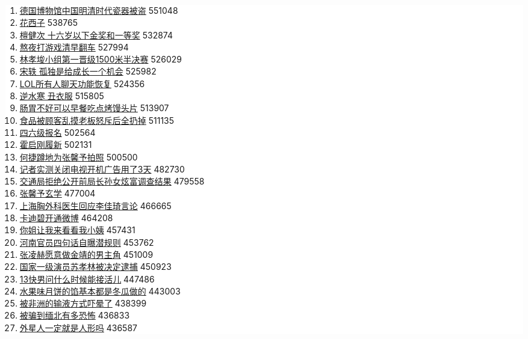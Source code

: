 1. [德国博物馆中国明清时代瓷器被盗](https://s.weibo.com/weibo?q=%23%E5%BE%B7%E5%9B%BD%E5%8D%9A%E7%89%A9%E9%A6%86%E4%B8%AD%E5%9B%BD%E6%98%8E%E6%B8%85%E6%97%B6%E4%BB%A3%E7%93%B7%E5%99%A8%E8%A2%AB%E7%9B%97%23&t=31&band_rank=26&Refer=top) 551048
1. [花西子](https://s.weibo.com/weibo?q=%E8%8A%B1%E8%A5%BF%E5%AD%90&t=31&band_rank=12&Refer=top) 538765
1. [檀健次 十六岁以下金奖和一等奖](https://s.weibo.com/weibo?q=%E6%AA%80%E5%81%A5%E6%AC%A1%20%E5%8D%81%E5%85%AD%E5%B2%81%E4%BB%A5%E4%B8%8B%E9%87%91%E5%A5%96%E5%92%8C%E4%B8%80%E7%AD%89%E5%A5%96&t=31&band_rank=19&Refer=top) 532874
1. [熬夜打游戏清早翻车](https://s.weibo.com/weibo?q=%23%E7%86%AC%E5%A4%9C%E6%89%93%E6%B8%B8%E6%88%8F%E6%B8%85%E6%97%A9%E7%BF%BB%E8%BD%A6%23&t=31&band_rank=10&Refer=top) 527994
1. [林孝埈小组第一晋级1500米半决赛](https://s.weibo.com/weibo?q=%23%E6%9E%97%E5%AD%9D%E5%9F%88%E5%B0%8F%E7%BB%84%E7%AC%AC%E4%B8%80%E6%99%8B%E7%BA%A71500%E7%B1%B3%E5%8D%8A%E5%86%B3%E8%B5%9B%23&t=31&band_rank=32&Refer=top) 526029
1. [宋轶 孤独是给成长一个机会](https://s.weibo.com/weibo?q=%E5%AE%8B%E8%BD%B6%20%E5%AD%A4%E7%8B%AC%E6%98%AF%E7%BB%99%E6%88%90%E9%95%BF%E4%B8%80%E4%B8%AA%E6%9C%BA%E4%BC%9A&t=31&band_rank=34&Refer=top) 525982
1. [LOL所有人聊天功能恢复](https://s.weibo.com/weibo?q=%23LOL%E6%89%80%E6%9C%89%E4%BA%BA%E8%81%8A%E5%A4%A9%E5%8A%9F%E8%83%BD%E6%81%A2%E5%A4%8D%23&t=31&band_rank=25&Refer=top) 524356
1. [逆水寒 丑衣服](https://s.weibo.com/weibo?q=%E9%80%86%E6%B0%B4%E5%AF%92%20%E4%B8%91%E8%A1%A3%E6%9C%8D&t=31&band_rank=16&Refer=top) 515805
1. [肠胃不好可以早餐吃点烤馒头片](https://s.weibo.com/weibo?q=%E8%82%A0%E8%83%83%E4%B8%8D%E5%A5%BD%E5%8F%AF%E4%BB%A5%E6%97%A9%E9%A4%90%E5%90%83%E7%82%B9%E7%83%A4%E9%A6%92%E5%A4%B4%E7%89%87&t=31&band_rank=27&Refer=top) 513907
1. [食品被顾客乱摸老板怒斥后全扔掉](https://s.weibo.com/weibo?q=%23%E9%A3%9F%E5%93%81%E8%A2%AB%E9%A1%BE%E5%AE%A2%E4%B9%B1%E6%91%B8%E8%80%81%E6%9D%BF%E6%80%92%E6%96%A5%E5%90%8E%E5%85%A8%E6%89%94%E6%8E%89%23&t=31&band_rank=39&Refer=top) 511135
1. [四六级报名](https://s.weibo.com/weibo?q=%E5%9B%9B%E5%85%AD%E7%BA%A7%E6%8A%A5%E5%90%8D&t=31&band_rank=32&Refer=top) 502564
1. [霍启刚履新](https://s.weibo.com/weibo?q=%23%E9%9C%8D%E5%90%AF%E5%88%9A%E5%B1%A5%E6%96%B0%23&t=31&band_rank=16&Refer=top) 502131
1. [何捷蹲地为张馨予拍照](https://s.weibo.com/weibo?q=%23%E4%BD%95%E6%8D%B7%E8%B9%B2%E5%9C%B0%E4%B8%BA%E5%BC%A0%E9%A6%A8%E4%BA%88%E6%8B%8D%E7%85%A7%23&t=31&band_rank=18&Refer=top) 500500
1. [记者实测关闭电视开机广告用了3天](https://s.weibo.com/weibo?q=%23%E8%AE%B0%E8%80%85%E5%AE%9E%E6%B5%8B%E5%85%B3%E9%97%AD%E7%94%B5%E8%A7%86%E5%BC%80%E6%9C%BA%E5%B9%BF%E5%91%8A%E7%94%A8%E4%BA%863%E5%A4%A9%23&t=31&band_rank=15&Refer=top) 482730
1. [交通局拒绝公开前局长孙女炫富调查结果](https://s.weibo.com/weibo?q=%23%E4%BA%A4%E9%80%9A%E5%B1%80%E6%8B%92%E7%BB%9D%E5%85%AC%E5%BC%80%E5%89%8D%E5%B1%80%E9%95%BF%E5%AD%99%E5%A5%B3%E7%82%AB%E5%AF%8C%E8%B0%83%E6%9F%A5%E7%BB%93%E6%9E%9C%23&t=31&band_rank=6&Refer=top) 479558
1. [张馨予玄学](https://s.weibo.com/weibo?q=%E5%BC%A0%E9%A6%A8%E4%BA%88%E7%8E%84%E5%AD%A6&t=31&band_rank=27&Refer=top) 477004
1. [上海胸外科医生回应李佳琦言论](https://s.weibo.com/weibo?q=%23%E4%B8%8A%E6%B5%B7%E8%83%B8%E5%A4%96%E7%A7%91%E5%8C%BB%E7%94%9F%E5%9B%9E%E5%BA%94%E6%9D%8E%E4%BD%B3%E7%90%A6%E8%A8%80%E8%AE%BA%23&t=31&band_rank=29&Refer=top) 466665
1. [卡迪碧开通微博](https://s.weibo.com/weibo?q=%23%E5%8D%A1%E8%BF%AA%E7%A2%A7%E5%BC%80%E9%80%9A%E5%BE%AE%E5%8D%9A%23&t=31&band_rank=49&Refer=top) 464208
1. [你姐让我来看看我小姨](https://s.weibo.com/weibo?q=%23%E4%BD%A0%E5%A7%90%E8%AE%A9%E6%88%91%E6%9D%A5%E7%9C%8B%E7%9C%8B%E6%88%91%E5%B0%8F%E5%A7%A8%23&t=31&band_rank=7&Refer=top) 457431
1. [河南官员四句话自曝潜规则](https://s.weibo.com/weibo?q=%23%E6%B2%B3%E5%8D%97%E5%AE%98%E5%91%98%E5%9B%9B%E5%8F%A5%E8%AF%9D%E8%87%AA%E6%9B%9D%E6%BD%9C%E8%A7%84%E5%88%99%23&t=31&band_rank=14&Refer=top) 453762
1. [张凌赫愿意做金靖的男主角](https://s.weibo.com/weibo?q=%23%E5%BC%A0%E5%87%8C%E8%B5%AB%E6%84%BF%E6%84%8F%E5%81%9A%E9%87%91%E9%9D%96%E7%9A%84%E7%94%B7%E4%B8%BB%E8%A7%92%23&t=31&band_rank=35&Refer=top) 451009
1. [国家一级演员苏孝林被决定逮捕](https://s.weibo.com/weibo?q=%23%E5%9B%BD%E5%AE%B6%E4%B8%80%E7%BA%A7%E6%BC%94%E5%91%98%E8%8B%8F%E5%AD%9D%E6%9E%97%E8%A2%AB%E5%86%B3%E5%AE%9A%E9%80%AE%E6%8D%95%23&t=31&band_rank=8&Refer=top) 450923
1. [13快男问什么时候能接活儿](https://s.weibo.com/weibo?q=%2313%E5%BF%AB%E7%94%B7%E9%97%AE%E4%BB%80%E4%B9%88%E6%97%B6%E5%80%99%E8%83%BD%E6%8E%A5%E6%B4%BB%E5%84%BF%23&t=31&band_rank=17&Refer=top) 447486
1. [水果味月饼的馅基本都是冬瓜做的](https://s.weibo.com/weibo?q=%E6%B0%B4%E6%9E%9C%E5%91%B3%E6%9C%88%E9%A5%BC%E7%9A%84%E9%A6%85%E5%9F%BA%E6%9C%AC%E9%83%BD%E6%98%AF%E5%86%AC%E7%93%9C%E5%81%9A%E7%9A%84&t=31&band_rank=48&Refer=top) 443003
1. [被非洲的输液方式吓晕了](https://s.weibo.com/weibo?q=%E8%A2%AB%E9%9D%9E%E6%B4%B2%E7%9A%84%E8%BE%93%E6%B6%B2%E6%96%B9%E5%BC%8F%E5%90%93%E6%99%95%E4%BA%86&t=31&band_rank=31&Refer=top) 438399
1. [被骗到缅北有多恐怖](https://s.weibo.com/weibo?q=%23%E8%A2%AB%E9%AA%97%E5%88%B0%E7%BC%85%E5%8C%97%E6%9C%89%E5%A4%9A%E6%81%90%E6%80%96%23&t=31&band_rank=47&Refer=top) 436833
1. [外星人一定就是人形吗](https://s.weibo.com/weibo?q=%23%E5%A4%96%E6%98%9F%E4%BA%BA%E4%B8%80%E5%AE%9A%E5%B0%B1%E6%98%AF%E4%BA%BA%E5%BD%A2%E5%90%97%23&t=31&band_rank=48&Refer=top) 436587